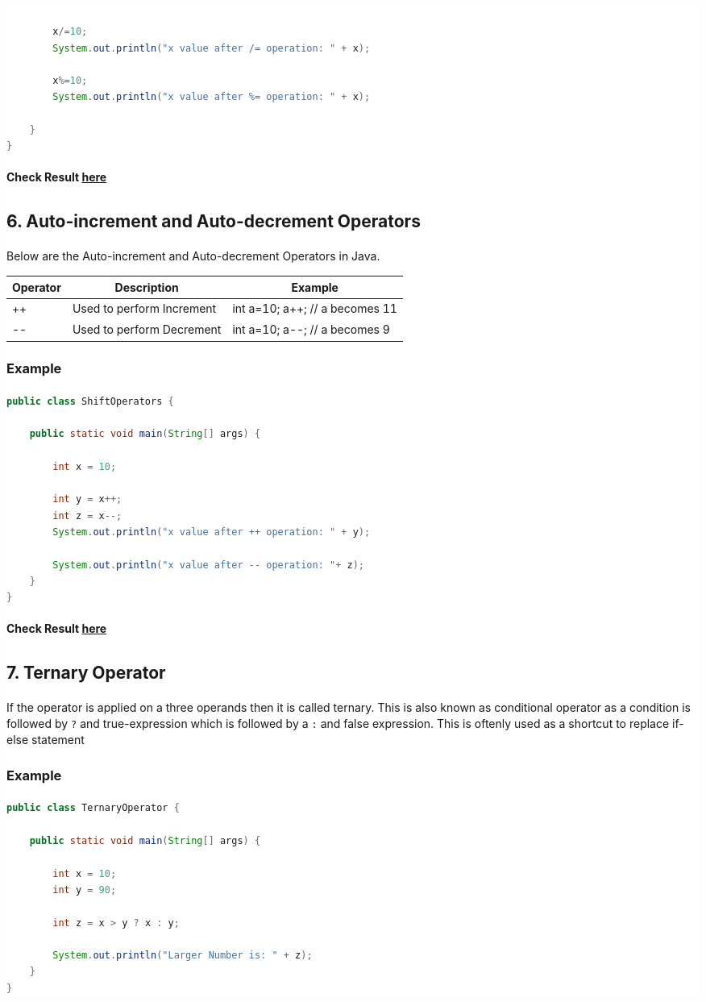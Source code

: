 ```java
        
        x/=10;
        System.out.println("x value after /= operation: " + x);
        
        x%=10;
        System.out.println("x value after %= operation: " + x);
        
    }
}
```

#### Check Result [here](https://onecompiler.com/java/3vk2w9xvp)

## 6. Auto-increment and Auto-decrement Operators

Below are the Auto-increment and Auto-decrement Operators in Java.

|Operator|	Description	| Example|
|----|----|----|
| ++ | Used to perform Increment |	int a=10; a++; // a becomes 11|
| -- | Used to perform Decrement |	int a=10; a--; // a becomes 9|

### Example
```java
public class ShiftOperators {

    public static void main(String[] args) {
        
        int x = 10;
        
        int y = x++;
        int z = x--;
        System.out.println("x value after ++ operation: " + y);
        
        System.out.println("x value after -- operation: "+ z);
    }
}
```
#### Check Result [here](https://onecompiler.com/java/3vk2txd3r)

## 7. Ternary Operator

If the operator is applied on a three operands then it is called ternary. This is also known as conditional operator as a condition is followed by `?` and true-expression which is followed by a `:` and false expression. This is oftenly used as a shortcut to replace if-else statement

### Example

```java
public class TernaryOperator {

    public static void main(String[] args) {
        
        int x = 10;
        int y = 90;

        int z = x > y ? x : y;

        System.out.println("Larger Number is: " + z);
    }
}
```